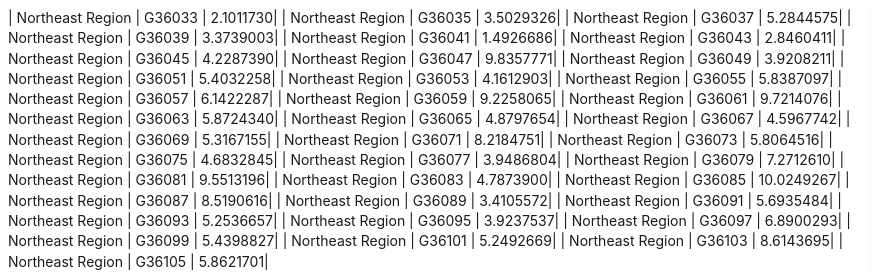 | Northeast Region | G36033     |    2.1011730|
| Northeast Region | G36035     |    3.5029326|
| Northeast Region | G36037     |    5.2844575|
| Northeast Region | G36039     |    3.3739003|
| Northeast Region | G36041     |    1.4926686|
| Northeast Region | G36043     |    2.8460411|
| Northeast Region | G36045     |    4.2287390|
| Northeast Region | G36047     |    9.8357771|
| Northeast Region | G36049     |    3.9208211|
| Northeast Region | G36051     |    5.4032258|
| Northeast Region | G36053     |    4.1612903|
| Northeast Region | G36055     |    5.8387097|
| Northeast Region | G36057     |    6.1422287|
| Northeast Region | G36059     |    9.2258065|
| Northeast Region | G36061     |    9.7214076|
| Northeast Region | G36063     |    5.8724340|
| Northeast Region | G36065     |    4.8797654|
| Northeast Region | G36067     |    4.5967742|
| Northeast Region | G36069     |    5.3167155|
| Northeast Region | G36071     |    8.2184751|
| Northeast Region | G36073     |    5.8064516|
| Northeast Region | G36075     |    4.6832845|
| Northeast Region | G36077     |    3.9486804|
| Northeast Region | G36079     |    7.2712610|
| Northeast Region | G36081     |    9.5513196|
| Northeast Region | G36083     |    4.7873900|
| Northeast Region | G36085     |   10.0249267|
| Northeast Region | G36087     |    8.5190616|
| Northeast Region | G36089     |    3.4105572|
| Northeast Region | G36091     |    5.6935484|
| Northeast Region | G36093     |    5.2536657|
| Northeast Region | G36095     |    3.9237537|
| Northeast Region | G36097     |    6.8900293|
| Northeast Region | G36099     |    5.4398827|
| Northeast Region | G36101     |    5.2492669|
| Northeast Region | G36103     |    8.6143695|
| Northeast Region | G36105     |    5.8621701|
